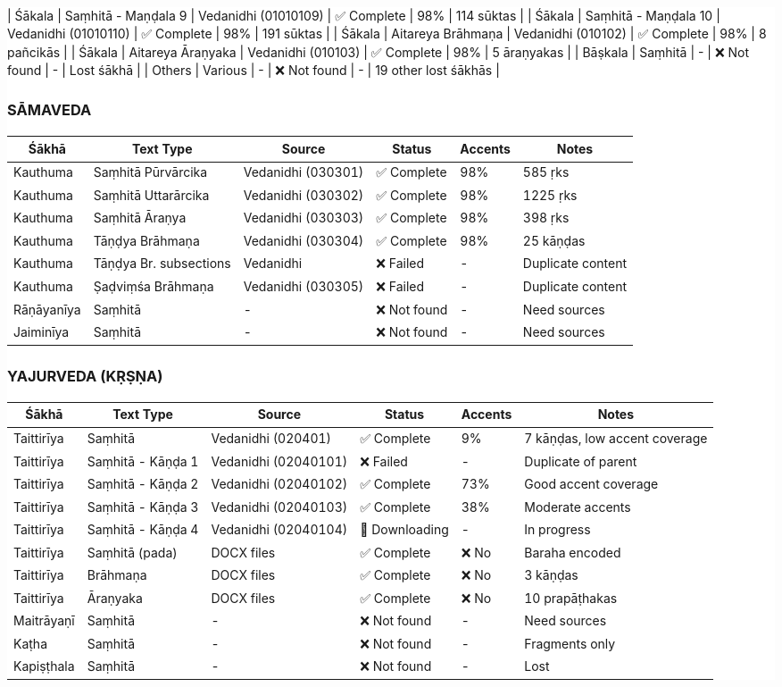 | Śākala | Saṃhitā - Maṇḍala 9 | Vedanidhi (01010109) | ✅ Complete | 98% | 114 sūktas |
| Śākala | Saṃhitā - Maṇḍala 10 | Vedanidhi (01010110) | ✅ Complete | 98% | 191 sūktas |
| Śākala | Aitareya Brāhmaṇa | Vedanidhi (010102) | ✅ Complete | 98% | 8 pañcikās |
| Śākala | Aitareya Āraṇyaka | Vedanidhi (010103) | ✅ Complete | 98% | 5 āraṇyakas |
| Bāṣkala | Saṃhitā | - | ❌ Not found | - | Lost śākhā |
| Others | Various | - | ❌ Not found | - | 19 other lost śākhās |

### SĀMAVEDA

| Śākhā | Text Type | Source | Status | Accents | Notes |
|-------|-----------|--------|--------|---------|-------|
| Kauthuma | Saṃhitā Pūrvārcika | Vedanidhi (030301) | ✅ Complete | 98% | 585 ṛks |
| Kauthuma | Saṃhitā Uttarārcika | Vedanidhi (030302) | ✅ Complete | 98% | 1225 ṛks |
| Kauthuma | Saṃhitā Āraṇya | Vedanidhi (030303) | ✅ Complete | 98% | 398 ṛks |
| Kauthuma | Tāṇḍya Brāhmaṇa | Vedanidhi (030304) | ✅ Complete | 98% | 25 kāṇḍas |
| Kauthuma | Tāṇḍya Br. subsections | Vedanidhi | ❌ Failed | - | Duplicate content |
| Kauthuma | Ṣaḍviṃśa Brāhmaṇa | Vedanidhi (030305) | ❌ Failed | - | Duplicate content |
| Rāṇāyanīya | Saṃhitā | - | ❌ Not found | - | Need sources |
| Jaiminīya | Saṃhitā | - | ❌ Not found | - | Need sources |

### YAJURVEDA (KṚṢṆA)

| Śākhā | Text Type | Source | Status | Accents | Notes |
|-------|-----------|--------|--------|---------|-------|
| Taittirīya | Saṃhitā | Vedanidhi (020401) | ✅ Complete | 9% | 7 kāṇḍas, low accent coverage |
| Taittirīya | Saṃhitā - Kāṇḍa 1 | Vedanidhi (02040101) | ❌ Failed | - | Duplicate of parent |
| Taittirīya | Saṃhitā - Kāṇḍa 2 | Vedanidhi (02040102) | ✅ Complete | 73% | Good accent coverage |
| Taittirīya | Saṃhitā - Kāṇḍa 3 | Vedanidhi (02040103) | ✅ Complete | 38% | Moderate accents |
| Taittirīya | Saṃhitā - Kāṇḍa 4 | Vedanidhi (02040104) | 🔄 Downloading | - | In progress |
| Taittirīya | Saṃhitā (pada) | DOCX files | ✅ Complete | ❌ No | Baraha encoded |
| Taittirīya | Brāhmaṇa | DOCX files | ✅ Complete | ❌ No | 3 kāṇḍas |
| Taittirīya | Āraṇyaka | DOCX files | ✅ Complete | ❌ No | 10 prapāṭhakas |
| Maitrāyaṇī | Saṃhitā | - | ❌ Not found | - | Need sources |
| Kaṭha | Saṃhitā | - | ❌ Not found | - | Fragments only |
| Kapiṣṭhala | Saṃhitā | - | ❌ Not found | - | Lost |
